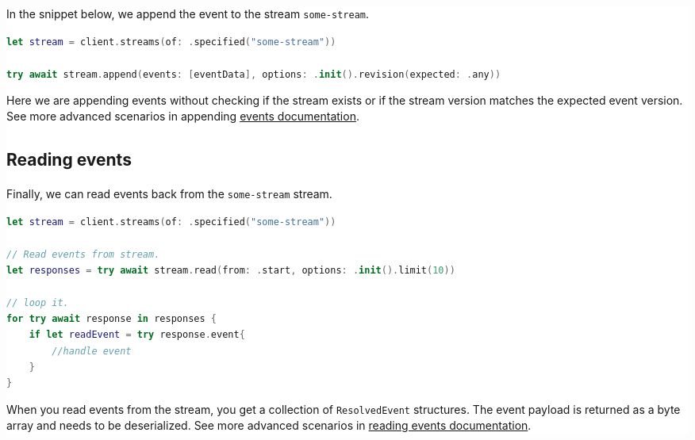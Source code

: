 In the snippet below, we append the event to the stream `some-stream`.

```swift
let stream = client.streams(of: .specified("some-stream"))

try await stream.append(events: [eventData], options: .init().revision(expected: .any))
```

Here we are appending events without checking if the stream exists or if the stream version matches the expected event version. See more advanced scenarios in appending [events documentation](https://docs.kurrent.io/clients/grpc/appending-events.html).



## Reading events
Finally, we can read events back from the `some-stream` stream.


```swift
let stream = client.streams(of: .specified("some-stream"))

// Read events from stream.
let responses = try await stream.read(from: .start, options: .init().limit(10))

// loop it.
for try await response in responses {
    if let readEvent = try response.event{
        //handle event
    }
}
```

When you read events from the stream, you get a collection of `ResolvedEvent` structures. The event payload is returned as a byte array and needs to be deserialized. See more advanced scenarios in [reading events documentation](https://docs.kurrent.io/clients/grpc/reading-events.html).


